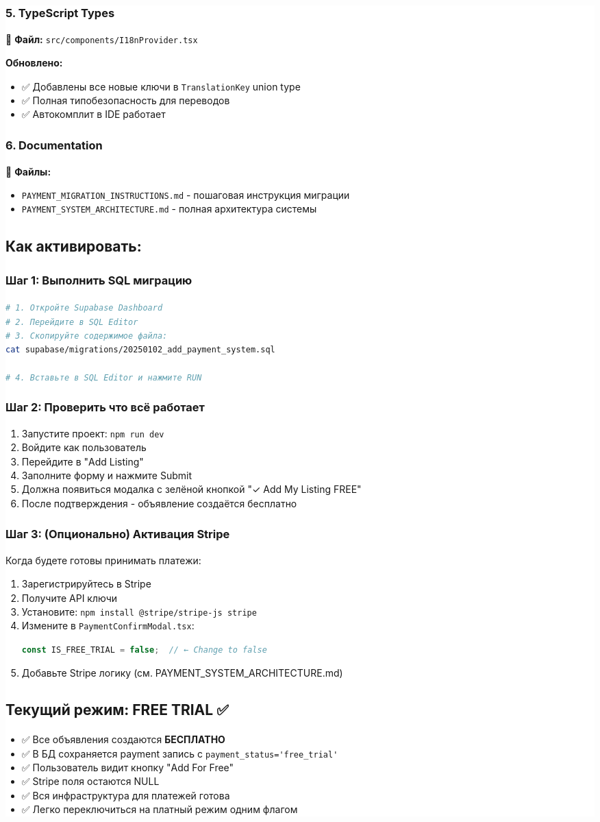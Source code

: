 ### 5. TypeScript Types
📄 **Файл:** `src/components/I18nProvider.tsx`

**Обновлено:**
- ✅ Добавлены все новые ключи в `TranslationKey` union type
- ✅ Полная типобезопасность для переводов
- ✅ Автокомплит в IDE работает

### 6. Documentation
📄 **Файлы:**
- `PAYMENT_MIGRATION_INSTRUCTIONS.md` - пошаговая инструкция миграции
- `PAYMENT_SYSTEM_ARCHITECTURE.md` - полная архитектура системы

## Как активировать:

### Шаг 1: Выполнить SQL миграцию
```bash
# 1. Откройте Supabase Dashboard
# 2. Перейдите в SQL Editor
# 3. Скопируйте содержимое файла:
cat supabase/migrations/20250102_add_payment_system.sql

# 4. Вставьте в SQL Editor и нажмите RUN
```

### Шаг 2: Проверить что всё работает
1. Запустите проект: `npm run dev`
2. Войдите как пользователь
3. Перейдите в "Add Listing"
4. Заполните форму и нажмите Submit
5. Должна появиться модалка с зелёной кнопкой "✓ Add My Listing FREE"
6. После подтверждения - объявление создаётся бесплатно

### Шаг 3: (Опционально) Активация Stripe
Когда будете готовы принимать платежи:
1. Зарегистрируйтесь в Stripe
2. Получите API ключи
3. Установите: `npm install @stripe/stripe-js stripe`
4. Измените в `PaymentConfirmModal.tsx`:
   ```typescript
   const IS_FREE_TRIAL = false;  // ← Change to false
   ```
5. Добавьте Stripe логику (см. PAYMENT_SYSTEM_ARCHITECTURE.md)

## Текущий режим: FREE TRIAL ✅

- ✅ Все объявления создаются **БЕСПЛАТНО**
- ✅ В БД сохраняется payment запись с `payment_status='free_trial'`
- ✅ Пользователь видит кнопку "Add For Free"
- ✅ Stripe поля остаются NULL
- ✅ Вся инфраструктура для платежей готова
- ✅ Легко переключиться на платный режим одним флагом
